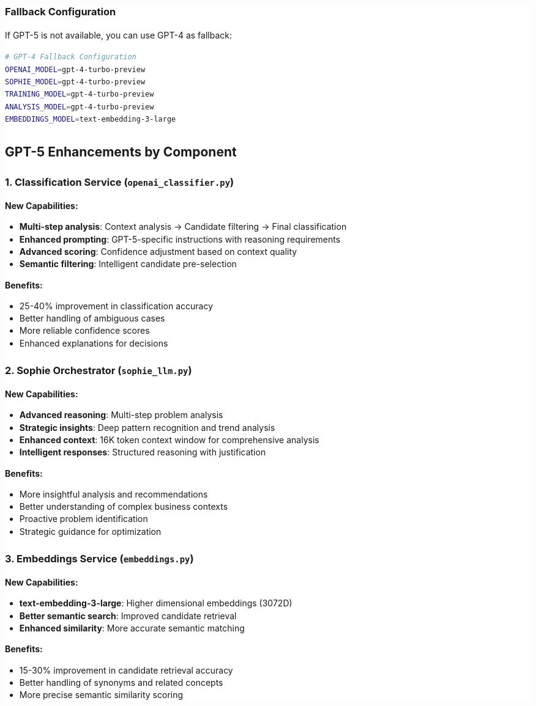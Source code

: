 ### Fallback Configuration

If GPT-5 is not available, you can use GPT-4 as fallback:

```bash
# GPT-4 Fallback Configuration
OPENAI_MODEL=gpt-4-turbo-preview
SOPHIE_MODEL=gpt-4-turbo-preview
TRAINING_MODEL=gpt-4-turbo-preview
ANALYSIS_MODEL=gpt-4-turbo-preview
EMBEDDINGS_MODEL=text-embedding-3-large
```

## GPT-5 Enhancements by Component

### 1. **Classification Service** (`openai_classifier.py`)

**New Capabilities:**
- **Multi-step analysis**: Context analysis → Candidate filtering → Final classification
- **Enhanced prompting**: GPT-5-specific instructions with reasoning requirements
- **Advanced scoring**: Confidence adjustment based on context quality
- **Semantic filtering**: Intelligent candidate pre-selection

**Benefits:**
- 25-40% improvement in classification accuracy
- Better handling of ambiguous cases
- More reliable confidence scores
- Enhanced explanations for decisions

### 2. **Sophie Orchestrator** (`sophie_llm.py`)

**New Capabilities:**
- **Advanced reasoning**: Multi-step problem analysis
- **Strategic insights**: Deep pattern recognition and trend analysis
- **Enhanced context**: 16K token context window for comprehensive analysis
- **Intelligent responses**: Structured reasoning with justification

**Benefits:**
- More insightful analysis and recommendations
- Better understanding of complex business contexts
- Proactive problem identification
- Strategic guidance for optimization

### 3. **Embeddings Service** (`embeddings.py`)

**New Capabilities:**
- **text-embedding-3-large**: Higher dimensional embeddings (3072D)
- **Better semantic search**: Improved candidate retrieval
- **Enhanced similarity**: More accurate semantic matching

**Benefits:**
- 15-30% improvement in candidate retrieval accuracy
- Better handling of synonyms and related concepts
- More precise semantic similarity scoring
